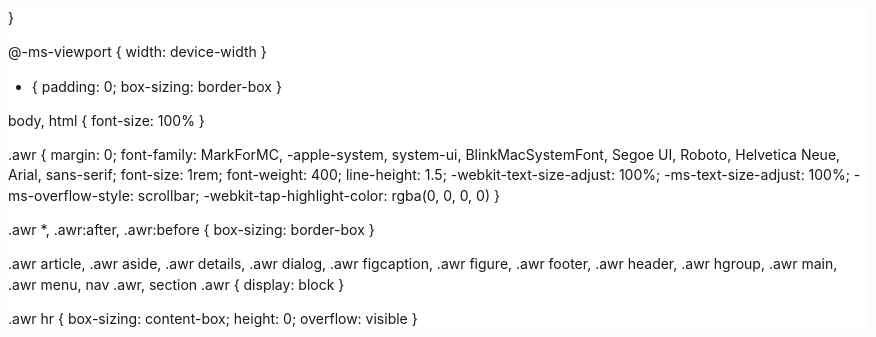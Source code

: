 }

@-ms-viewport {
    width: device-width
}

* {
    padding: 0;
    box-sizing: border-box
}

body,
html {
    font-size: 100%
}

.awr {
    margin: 0;
    font-family: MarkForMC, -apple-system, system-ui, BlinkMacSystemFont, Segoe UI, Roboto, Helvetica Neue, Arial, sans-serif;
    font-size: 1rem;
    font-weight: 400;
    line-height: 1.5;
    -webkit-text-size-adjust: 100%;
    -ms-text-size-adjust: 100%;
    -ms-overflow-style: scrollbar;
    -webkit-tap-highlight-color: rgba(0, 0, 0, 0)
}

.awr *,
.awr:after,
.awr:before {
    box-sizing: border-box
}

.awr article,
.awr aside,
.awr details,
.awr dialog,
.awr figcaption,
.awr figure,
.awr footer,
.awr header,
.awr hgroup,
.awr main,
.awr menu,
nav .awr,
section .awr {
    display: block
}

.awr hr {
    box-sizing: content-box;
    height: 0;
    overflow: visible
}
